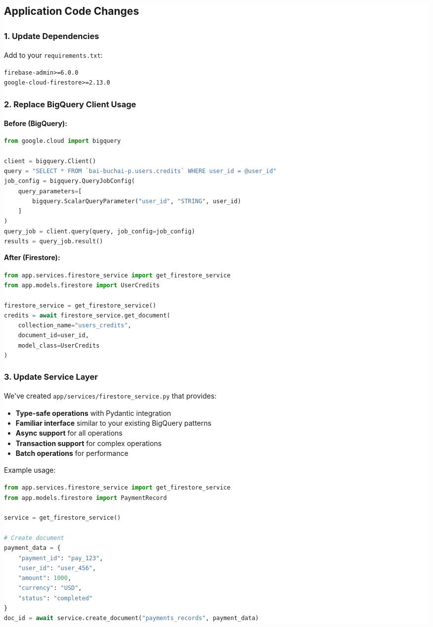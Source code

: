 ## Application Code Changes

### 1. Update Dependencies

Add to your `requirements.txt`:
```
firebase-admin>=6.0.0
google-cloud-firestore>=2.13.0
```

### 2. Replace BigQuery Client Usage

**Before (BigQuery):**
```python
from google.cloud import bigquery

client = bigquery.Client()
query = "SELECT * FROM `bai-buchai-p.users.credits` WHERE user_id = @user_id"
job_config = bigquery.QueryJobConfig(
    query_parameters=[
        bigquery.ScalarQueryParameter("user_id", "STRING", user_id)
    ]
)
query_job = client.query(query, job_config=job_config)
results = query_job.result()
```

**After (Firestore):**
```python
from app.services.firestore_service import get_firestore_service
from app.models.firestore import UserCredits

firestore_service = get_firestore_service()
credits = await firestore_service.get_document(
    collection_name="users_credits", 
    document_id=user_id,
    model_class=UserCredits
)
```

### 3. Update Service Layer

We've created `app/services/firestore_service.py` that provides:

- **Type-safe operations** with Pydantic integration
- **Familiar interface** similar to your existing BigQuery patterns
- **Async support** for all operations
- **Transaction support** for complex operations
- **Batch operations** for performance

Example usage:
```python
from app.services.firestore_service import get_firestore_service
from app.models.firestore import PaymentRecord

service = get_firestore_service()

# Create document
payment_data = {
    "payment_id": "pay_123",
    "user_id": "user_456", 
    "amount": 1000,
    "currency": "USD",
    "status": "completed"
}
doc_id = await service.create_document("payments_records", payment_data)
```